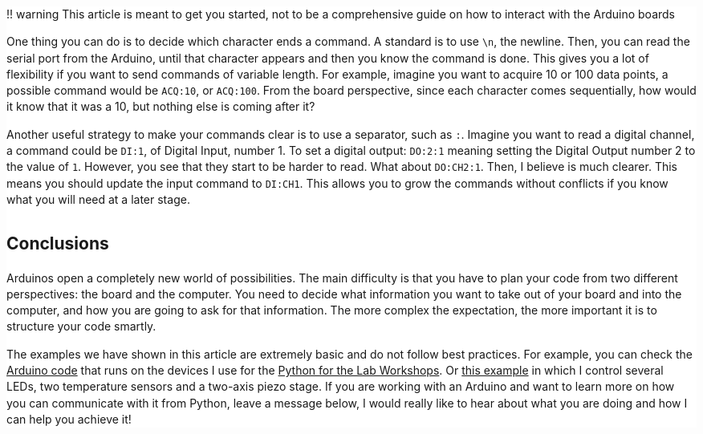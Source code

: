 !! warning 
  This article is meant to get you started, not to be a comprehensive guide on how to interact with the Arduino boards
  
One thing you can do is to decide which character ends a command. A standard is to use ``\n``, the newline. Then, you can read the serial port from the Arduino, until that character appears and then you know the command is done. This gives you a lot of flexibility if you want to send commands of variable length. For example, imagine you want to acquire 10 or 100 data points, a possible command would be ``ACQ:10``, or ``ACQ:100``. From the board perspective, since each character comes sequentially, how would it know that it was a 10, but nothing else is coming after it? 

Another useful strategy to make your commands clear is to use a separator, such as ``:``. Imagine you want to read a digital channel, a command could be ``DI:1``, of Digital Input, number 1. To set a digital output: ``DO:2:1`` meaning setting the Digital Output number 2 to the value of ``1``. However, you see that they start to be harder to read. What about ``DO:CH2:1``. Then, I believe is much clearer. This means you should update the input command to ``DI:CH1``. This allows you to grow the commands without conflicts if you know what you will need at a later stage. 

## Conclusions
Arduinos open a completely new world of possibilities. The main difficulty is that you have to plan your code from two different perspectives: the board and the computer. You need to decide what information you want to take out of your board and into the computer, and how you are going to ask for that information. The more complex the expectation, the more important it is to structure your code smartly. 

The examples we have shown in this article are extremely basic and do not follow best practices. For example, you can check the [Arduino code](https://github.com/PFTL/SimpleDaq/blob/master/extras/arduino_firmware/arduino_firmware.ino) that runs on the devices I use for the [Python for the Lab Workshops](https://www.pythonforthelab.com/courses/python-for-the-lab). Or [this example](https://github.com/aquilesC/DisperPy/blob/master/dispertech/controller/devices/arduino/arduino_driver/arduino_driver.ino) in which I control several LEDs, two temperature sensors and a two-axis piezo stage. If you are working with an Arduino and want to learn more on how you can communicate with it from Python, leave a message below, I would really like to hear about what you are doing and how I can help you achieve it!
